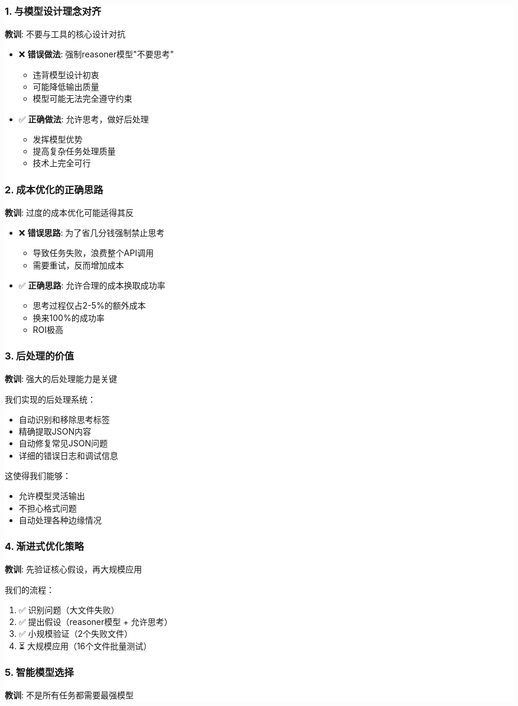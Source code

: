 ### 1. 与模型设计理念对齐

**教训**: 不要与工具的核心设计对抗

- ❌ **错误做法**: 强制reasoner模型"不要思考"
  - 违背模型设计初衷
  - 可能降低输出质量
  - 模型可能无法完全遵守约束

- ✅ **正确做法**: 允许思考，做好后处理
  - 发挥模型优势
  - 提高复杂任务处理质量
  - 技术上完全可行

### 2. 成本优化的正确思路

**教训**: 过度的成本优化可能适得其反

- ❌ **错误思路**: 为了省几分钱强制禁止思考
  - 导致任务失败，浪费整个API调用
  - 需要重试，反而增加成本

- ✅ **正确思路**: 允许合理的成本换取成功率
  - 思考过程仅占2-5%的额外成本
  - 换来100%的成功率
  - ROI极高

### 3. 后处理的价值

**教训**: 强大的后处理能力是关键

我们实现的后处理系统：
- 自动识别和移除思考标签
- 精确提取JSON内容
- 自动修复常见JSON问题
- 详细的错误日志和调试信息

这使得我们能够：
- 允许模型灵活输出
- 不担心格式问题
- 自动处理各种边缘情况

### 4. 渐进式优化策略

**教训**: 先验证核心假设，再大规模应用

我们的流程：
1. ✅ 识别问题（大文件失败）
2. ✅ 提出假设（reasoner模型 + 允许思考）
3. ✅ 小规模验证（2个失败文件）
4. ⏳ 大规模应用（16个文件批量测试）

### 5. 智能模型选择

**教训**: 不是所有任务都需要最强模型
